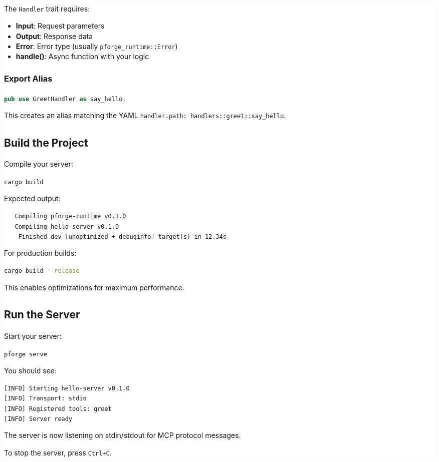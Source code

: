 The `Handler` trait requires:
- **Input**: Request parameters
- **Output**: Response data
- **Error**: Error type (usually `pforge_runtime::Error`)
- **handle()**: Async function with your logic

### Export Alias

```rust
pub use GreetHandler as say_hello;
```

This creates an alias matching the YAML `handler.path: handlers::greet::say_hello`.

## Build the Project

Compile your server:

```bash
cargo build
```

Expected output:

```
   Compiling pforge-runtime v0.1.0
   Compiling hello-server v0.1.0
    Finished dev [unoptimized + debuginfo] target(s) in 12.34s
```

For production builds:

```bash
cargo build --release
```

This enables optimizations for maximum performance.

## Run the Server

Start your server:

```bash
pforge serve
```

You should see:

```
[INFO] Starting hello-server v0.1.0
[INFO] Transport: stdio
[INFO] Registered tools: greet
[INFO] Server ready
```

The server is now listening on stdin/stdout for MCP protocol messages.

To stop the server, press `Ctrl+C`.
